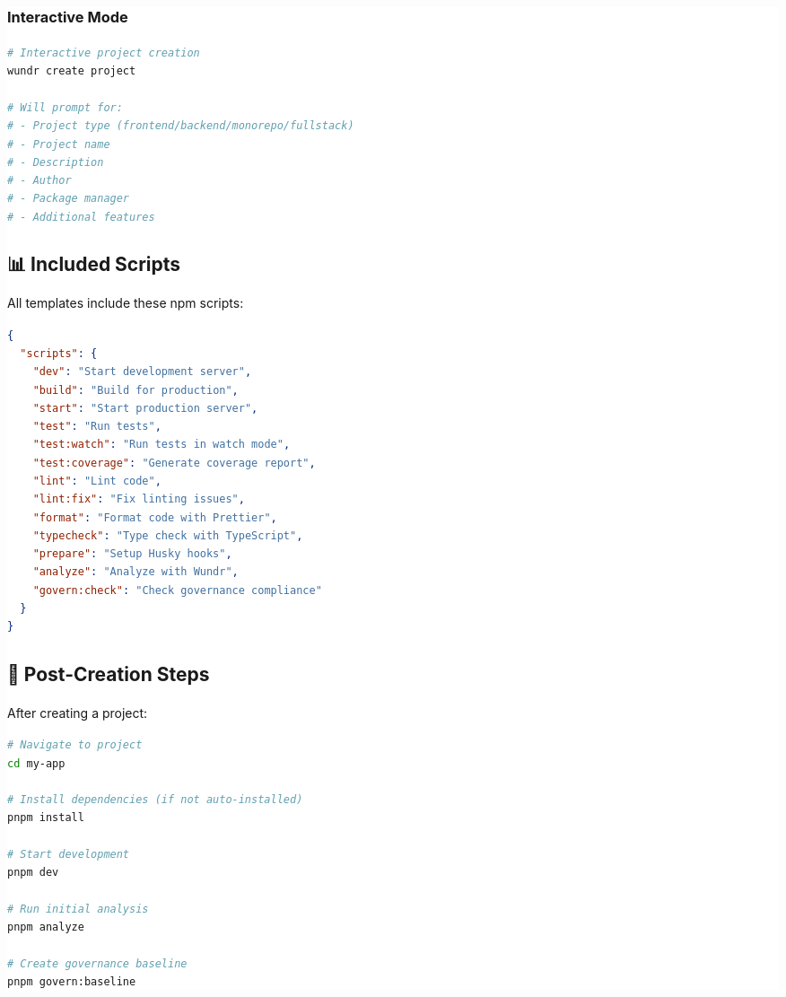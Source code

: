 ### Interactive Mode
```bash
# Interactive project creation
wundr create project

# Will prompt for:
# - Project type (frontend/backend/monorepo/fullstack)
# - Project name
# - Description
# - Author
# - Package manager
# - Additional features
```

## 📊 Included Scripts

All templates include these npm scripts:

```json
{
  "scripts": {
    "dev": "Start development server",
    "build": "Build for production",
    "start": "Start production server",
    "test": "Run tests",
    "test:watch": "Run tests in watch mode",
    "test:coverage": "Generate coverage report",
    "lint": "Lint code",
    "lint:fix": "Fix linting issues",
    "format": "Format code with Prettier",
    "typecheck": "Type check with TypeScript",
    "prepare": "Setup Husky hooks",
    "analyze": "Analyze with Wundr",
    "govern:check": "Check governance compliance"
  }
}
```

## 🚀 Post-Creation Steps

After creating a project:

```bash
# Navigate to project
cd my-app

# Install dependencies (if not auto-installed)
pnpm install

# Start development
pnpm dev

# Run initial analysis
pnpm analyze

# Create governance baseline
pnpm govern:baseline
```
